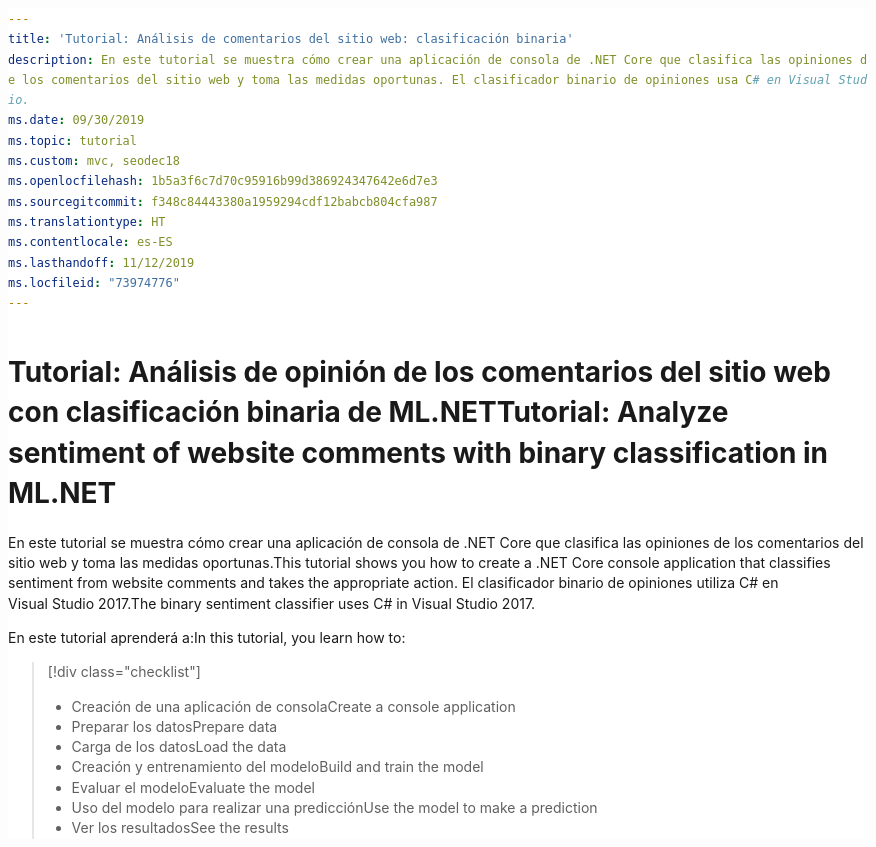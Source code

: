 ```yaml
---
title: 'Tutorial: Análisis de comentarios del sitio web: clasificación binaria'
description: En este tutorial se muestra cómo crear una aplicación de consola de .NET Core que clasifica las opiniones de los comentarios del sitio web y toma las medidas oportunas. El clasificador binario de opiniones usa C# en Visual Studio.
ms.date: 09/30/2019
ms.topic: tutorial
ms.custom: mvc, seodec18
ms.openlocfilehash: 1b5a3f6c7d70c95916b99d386924347642e6d7e3
ms.sourcegitcommit: f348c84443380a1959294cdf12babcb804cfa987
ms.translationtype: HT
ms.contentlocale: es-ES
ms.lasthandoff: 11/12/2019
ms.locfileid: "73974776"
---
```

# <a name="tutorial-analyze-sentiment-of-website-comments-with-binary-classification-in-mlnet"></a><span data-ttu-id="6c3e9-104">Tutorial: Análisis de opinión de los comentarios del sitio web con clasificación binaria de ML.NET</span><span class="sxs-lookup"><span data-stu-id="6c3e9-104">Tutorial: Analyze sentiment of website comments with binary classification in ML.NET</span></span>

<span data-ttu-id="6c3e9-105">En este tutorial se muestra cómo crear una aplicación de consola de .NET Core que clasifica las opiniones de los comentarios del sitio web y toma las medidas oportunas.</span><span class="sxs-lookup"><span data-stu-id="6c3e9-105">This tutorial shows you how to create a .NET Core console application that classifies sentiment from website comments and takes the appropriate action.</span></span> <span data-ttu-id="6c3e9-106">El clasificador binario de opiniones utiliza C# en Visual Studio 2017.</span><span class="sxs-lookup"><span data-stu-id="6c3e9-106">The binary sentiment classifier uses C# in Visual Studio 2017.</span></span>

<span data-ttu-id="6c3e9-107">En este tutorial aprenderá a:</span><span class="sxs-lookup"><span data-stu-id="6c3e9-107">In this tutorial, you learn how to:</span></span>
> [!div class="checklist"]
>
> - <span data-ttu-id="6c3e9-108">Creación de una aplicación de consola</span><span class="sxs-lookup"><span data-stu-id="6c3e9-108">Create a console application</span></span>
> - <span data-ttu-id="6c3e9-109">Preparar los datos</span><span class="sxs-lookup"><span data-stu-id="6c3e9-109">Prepare data</span></span>
> - <span data-ttu-id="6c3e9-110">Carga de los datos</span><span class="sxs-lookup"><span data-stu-id="6c3e9-110">Load the data</span></span>
> - <span data-ttu-id="6c3e9-111">Creación y entrenamiento del modelo</span><span class="sxs-lookup"><span data-stu-id="6c3e9-111">Build and train the model</span></span>
> - <span data-ttu-id="6c3e9-112">Evaluar el modelo</span><span class="sxs-lookup"><span data-stu-id="6c3e9-112">Evaluate the model</span></span>
> - <span data-ttu-id="6c3e9-113">Uso del modelo para realizar una predicción</span><span class="sxs-lookup"><span data-stu-id="6c3e9-113">Use the model to make a prediction</span></span>
> - <span data-ttu-id="6c3e9-114">Ver los resultados</span><span class="sxs-lookup"><span data-stu-id="6c3e9-114">See the results</span></span>
